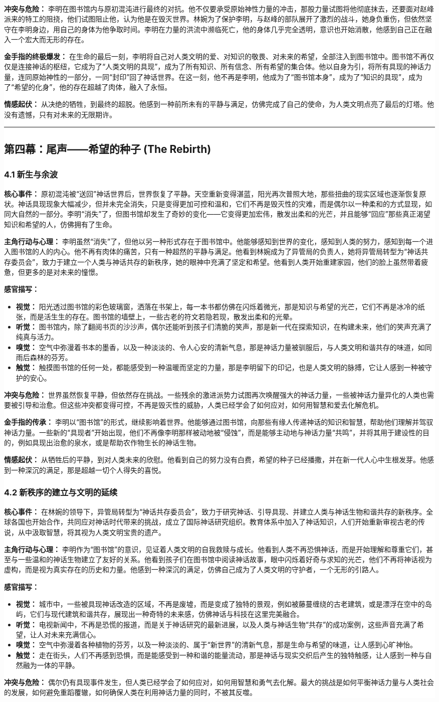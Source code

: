 **冲突与危险：** 李明在图书馆内与原初混沌进行最终的对抗。他不仅要承受原始神性力量的冲击，那股力量试图将他彻底抹去，还要面对赵峰派来的特工的阻挠，他们试图阻止他，认为他是在毁灭世界。林婉为了保护李明，与赵峰的部队展开了激烈的战斗，她身负重伤，但依然坚守在李明身边，用自己的身体为他争取时间。李明在力量的洪流中濒临死亡，他的身体几乎完全透明，意识也开始消散，他感到自己正在融入一个宏大而无形的存在。

**金手指的终极爆发：** 在生命的最后一刻，李明将自己对人类文明的爱、对知识的敬畏、对未来的希望，全部注入到图书馆中。图书馆不再仅仅是连接神话的枢纽，它成为了“人类文明的具现”，成为了所有知识、所有信念、所有希望的集合体。他以自身为引，将所有具现的神话力量，连同原始神性的一部分，一同“封印”回了神话世界。在这一刻，他不再是李明，他成为了“图书馆本身”，成为了“知识的具现”，成为了“希望的化身”，他的存在超越了肉体，融入了永恒。

**情感起伏：** 从决绝的牺牲，到最终的超脱。他感到一种前所未有的平静与满足，仿佛完成了自己的使命，为人类文明点亮了最后的灯塔。他没有遗憾，只有对未来的无限期许。

---

## 第四幕：尾声——希望的种子 (The Rebirth)

### 4.1 新生与余波

**核心事件：** 原初混沌被“送回”神话世界后，世界恢复了平静。天空重新变得湛蓝，阳光再次普照大地，那些扭曲的现实区域也逐渐恢复原状。神话具现现象大幅减少，但并未完全消失，只是变得更加可控和温和，它们不再是毁灭性的灾难，而是偶尔以一种柔和的方式显现，如同大自然的一部分。李明“消失”了，但图书馆却发生了奇妙的变化——它变得更加宏伟，散发出柔和的光芒，并且能够“回应”那些真正渴望知识和希望的人，仿佛拥有了生命。

**主角行动与心理：** 李明虽然“消失”了，但他以另一种形式存在于图书馆中。他能够感知到世界的变化，感知到人类的努力，感知到每一个进入图书馆的人的内心。他不再有肉体的痛苦，只有一种超然的平静与满足。他看到林婉成为了异管局的负责人，她将异管局转型为“神话共存委员会”，致力于建立一个人类与神话共存的新秩序，她的眼神中充满了坚定和希望。他看到人类开始重建家园，他们的脸上虽然带着疲惫，但更多的是对未来的憧憬。

**感官描写：**
*   **视觉：** 阳光透过图书馆的彩色玻璃窗，洒落在书架上，每一本书都仿佛在闪烁着微光，那是知识与希望的光芒，它们不再是冰冷的纸张，而是活生生的存在。图书馆的墙壁上，一些古老的符文若隐若现，散发出柔和的光晕。
*   **听觉：** 图书馆内，除了翻阅书页的沙沙声，偶尔还能听到孩子们清脆的笑声，那是新一代在探索知识，在构建未来，他们的笑声充满了纯真与活力。
*   **嗅觉：** 空气中弥漫着书本的墨香，以及一种淡淡的、令人心安的清新气息，那是神话力量被驯服后，与人类文明和谐共存的味道，如同雨后森林的芬芳。
*   **触觉：** 触摸图书馆的任何一处，都能感受到一种温暖而坚定的力量，那是李明留下的印记，也是人类文明的脉搏，它让人感到一种被守护的安心。

**冲突与危险：** 世界虽然恢复平静，但依然存在挑战。一些残余的激进派势力试图再次唤醒强大的神话力量，一些被神话力量异化的人类也需要被引导和治愈。但这些冲突都变得可控，不再是毁灭性的威胁，人类已经学会了如何应对，如何用智慧和爱去化解危机。

**金手指的传承：** 李明以“图书馆”的形式，继续影响着世界。他能够通过图书馆，向那些有缘人传递神话的知识和智慧，帮助他们理解并驾驭神话力量。一些新的“具现者”开始出现，他们不再像李明那样被动地被“侵蚀”，而是能够主动地与神话力量“共鸣”，并将其用于建设性的目的，例如具现出治愈的泉水，或是帮助农作物生长的神话生物。

**情感起伏：** 从牺牲后的平静，到对人类未来的欣慰。他看到自己的努力没有白费，希望的种子已经播撒，并在新一代人心中生根发芽。他感到一种深沉的满足，那是超越一切个人得失的喜悦。

### 4.2 新秩序的建立与文明的延续

**核心事件：** 在林婉的领导下，异管局转型为“神话共存委员会”，致力于研究神话、引导具现、并建立人类与神话生物和谐共存的新秩序。全球各国也开始合作，共同应对神话时代带来的挑战，成立了国际神话研究组织。教育体系中加入了神话知识，人们开始重新审视古老的传说，从中汲取智慧，将其视为人类文明宝贵的遗产。

**主角行动与心理：** 李明作为“图书馆”的意识，见证着人类文明的自我救赎与成长。他看到人类不再恐惧神话，而是开始理解和尊重它们，甚至与一些温和的神话生物建立了友好的关系。他看到孩子们在图书馆中阅读神话故事，眼中闪烁着好奇与求知的光芒，他们不再将神话视为虚构，而是视为真实存在的历史和力量。他感到一种深沉的满足，仿佛自己成为了人类文明的守护者，一个无形的引路人。

**感官描写：**
*   **视觉：** 城市中，一些被具现神话改造的区域，不再是废墟，而是变成了独特的景观，例如被藤蔓缠绕的古老建筑，或是漂浮在空中的岛屿，它们与现代建筑和谐共存，展现出一种奇特的未来感，仿佛神话与科技在这里完美融合。
*   **听觉：** 电视新闻中，不再是恐慌的报道，而是关于神话研究的最新进展，以及人类与神话生物“共存”的成功案例，这些声音充满了希望，让人对未来充满信心。
*   **嗅觉：** 空气中弥漫着各种植物的芬芳，以及一种淡淡的、属于“新世界”的清新气息，那是生命与希望的味道，让人感到心旷神怡。
*   **触觉：** 走在街头，人们不再感到恐惧，而是能感受到一种和谐的能量流动，那是神话与现实交织后产生的独特触感，让人感到一种与自然融为一体的平静。

**冲突与危险：** 偶尔仍有具现事件发生，但人类已经学会了如何应对，如何用智慧和勇气去化解。最大的挑战是如何平衡神话力量与人类社会的发展，如何避免重蹈覆辙，如何确保人类在利用神话力量的同时，不被其反噬。
